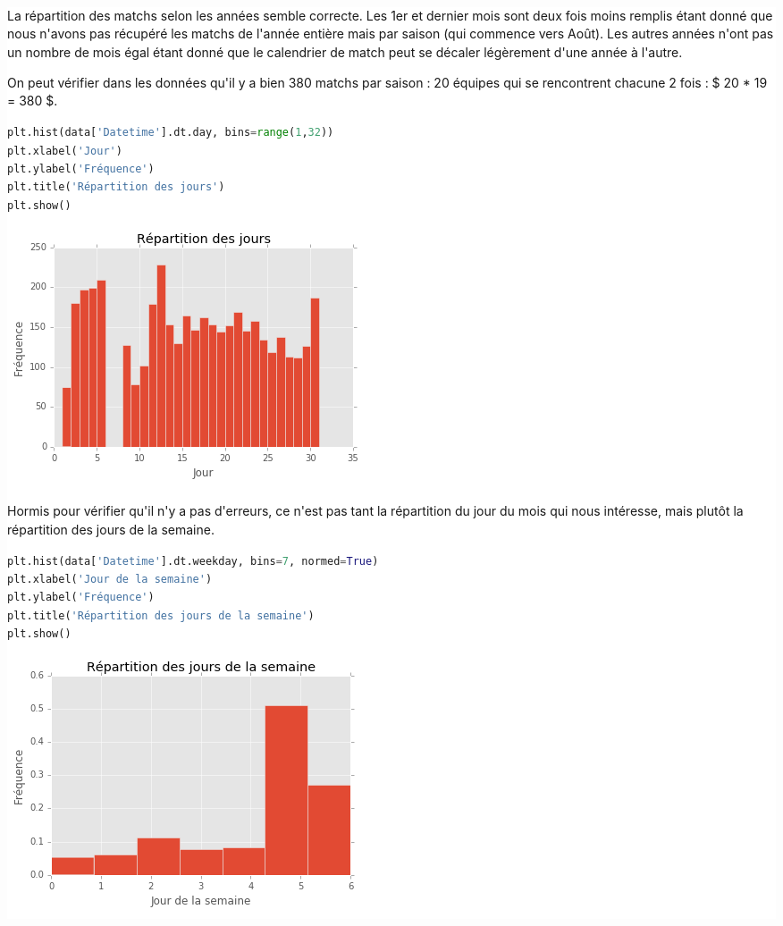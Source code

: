 
La répartition des matchs selon les années semble correcte. Les 1er et dernier mois sont deux fois moins remplis étant donné que nous n'avons pas récupéré les matchs de l'année entière mais par saison (qui commence vers Août). Les autres années n'ont pas un nombre de mois égal étant donné que le calendrier de match peut se décaler légèrement d'une année à l'autre.

On peut vérifier dans les données qu'il y a bien 380 matchs par saison : 20 équipes qui se rencontrent chacune 2 fois : $ 20 * 19 = 380 $.


```python
plt.hist(data['Datetime'].dt.day, bins=range(1,32))
plt.xlabel('Jour')
plt.ylabel('Fréquence')
plt.title('Répartition des jours')
plt.show()
```


![png](/assets/output_28_0.png)


Hormis pour vérifier qu'il n'y a pas d'erreurs, ce n'est pas tant la répartition du jour du mois qui nous intéresse, mais plutôt la répartition des jours de la semaine.


```python
plt.hist(data['Datetime'].dt.weekday, bins=7, normed=True)
plt.xlabel('Jour de la semaine')
plt.ylabel('Fréquence')
plt.title('Répartition des jours de la semaine')
plt.show()
```


![png](/assets/output_30_0.png)
